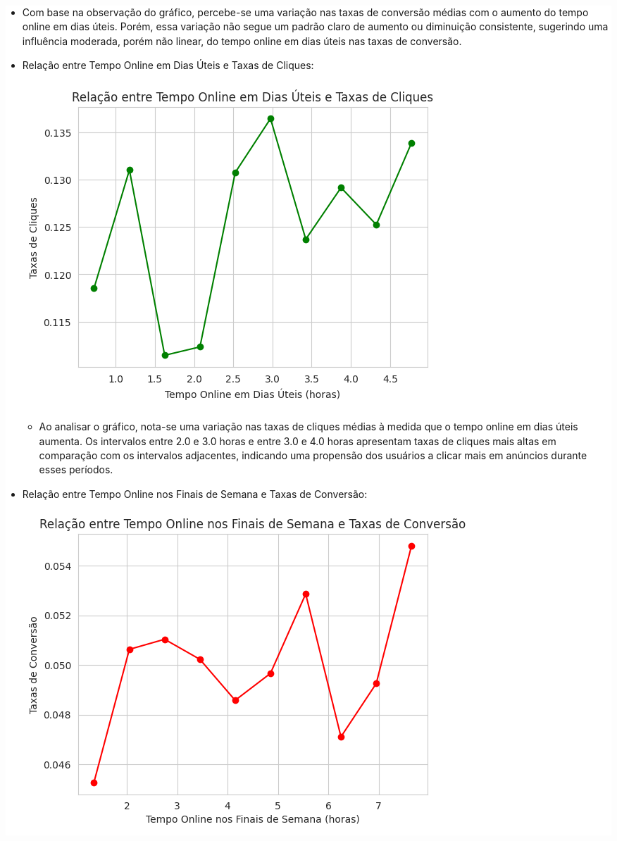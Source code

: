  - Com base na observação do gráfico, percebe-se uma variação nas taxas de conversão médias com o aumento do tempo online em dias úteis. Porém, essa variação não segue um padrão claro de aumento ou diminuição consistente, sugerindo uma influência moderada, porém não linear, do tempo online em dias úteis nas taxas de conversão.

- Relação entre Tempo Online em Dias Úteis e Taxas de Cliques:

    ![Descrição da imagem](https://github.com/EmersonLima1/segmentacao_usuario/raw/main/Gr%C3%A1ficos%20de%20rela%C3%A7%C3%A3o/Tempo%20online%20dias%20ut%C3%A9is%20x%20taxas%20de%20cliques.png)

  - Ao analisar o gráfico, nota-se uma variação nas taxas de cliques médias à medida que o tempo online em dias úteis aumenta. Os intervalos entre 2.0 e 3.0 horas e entre 3.0 e 4.0 horas apresentam taxas de cliques mais altas em comparação com os intervalos adjacentes, indicando uma propensão dos usuários a clicar mais em anúncios durante esses períodos.

- Relação entre Tempo Online nos Finais de Semana e Taxas de Conversão:

    ![Descrição da imagem](https://github.com/EmersonLima1/segmentacao_usuario/raw/main/Gr%C3%A1ficos%20de%20rela%C3%A7%C3%A3o/Tempo%20online%20finais%20de%20semana%20x%20taxas%20de%20convers%C3%A3o.png)
    